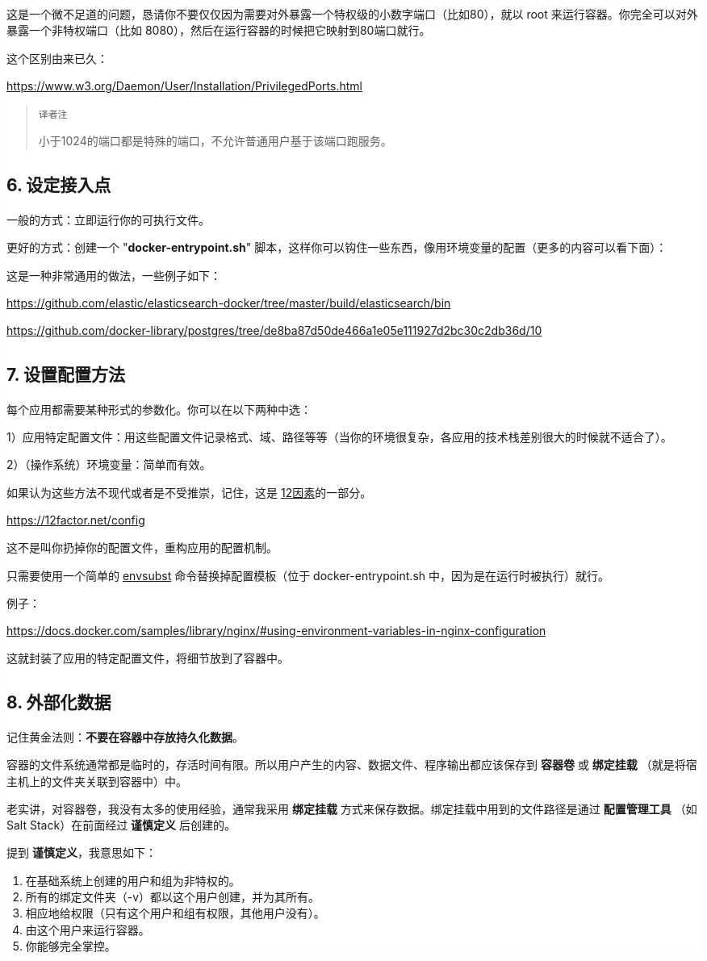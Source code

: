 这是一个微不足道的问题，恳请你不要仅仅因为需要对外暴露一个特权级的小数字端口（比如80），就以 root 来运行容器。你完全可以对外暴露一个非特权端口（比如 8080），然后在运行容器的时候把它映射到80端口就行。

这个区别由来已久：

https://www.w3.org/Daemon/User/Installation/PrivilegedPorts.html

> `译者注`
> 
> 小于1024的端口都是特殊的端口，不允许普通用户基于该端口跑服务。

## 6. 设定接入点

一般的方式：立即运行你的可执行文件。

更好的方式：创建一个 "**docker-entrypoint.sh**" 脚本，这样你可以钩住一些东西，像用环境变量的配置（更多的内容可以看下面）：

这是一种非常通用的做法，一些例子如下：

https://github.com/elastic/elasticsearch-docker/tree/master/build/elasticsearch/bin

https://github.com/docker-library/postgres/tree/de8ba87d50de466a1e05e111927d2bc30c2db36d/10

## 7. 设置配置方法

每个应用都需要某种形式的参数化。你可以在以下两种中选：

1）应用特定配置文件：用这些配置文件记录格式、域、路径等等（当你的环境很复杂，各应用的技术栈差别很大的时候就不适合了）。

2）（操作系统）环境变量：简单而有效。

如果认为这些方法不现代或者是不受推崇，记住，这是 [12因素](https://12factor.net/)的一部分。

https://12factor.net/config

这不是叫你扔掉你的配置文件，重构应用的配置机制。

只需要使用一个简单的 [envsubst](https://linux.die.net/man/1/envsubst) 命令替换掉配置模板（位于 docker-entrypoint.sh 中，因为是在运行时被执行）就行。

例子：

https://docs.docker.com/samples/library/nginx/#using-environment-variables-in-nginx-configuration

这就封装了应用的特定配置文件，将细节放到了容器中。

## 8. 外部化数据

记住黄金法则：**不要在容器中存放持久化数据**。

容器的文件系统通常都是临时的，存活时间有限。所以用户产生的内容、数据文件、程序输出都应该保存到 **容器卷** 或 **绑定挂载** （就是将宿主机上的文件夹关联到容器中）中。

老实讲，对容器卷，我没有太多的使用经验，通常我采用 **绑定挂载** 方式来保存数据。绑定挂载中用到的文件路径是通过 **配置管理工具** （如 Salt Stack）在前面经过 **谨慎定义** 后创建的。

提到 **谨慎定义**，我意思如下：

1. 在基础系统上创建的用户和组为非特权的。
2. 所有的绑定文件夹（-v）都以这个用户创建，并为其所有。
3. 相应地给权限（只有这个用户和组有权限，其他用户没有）。
4. 由这个用户来运行容器。
5. 你能够完全掌控。
